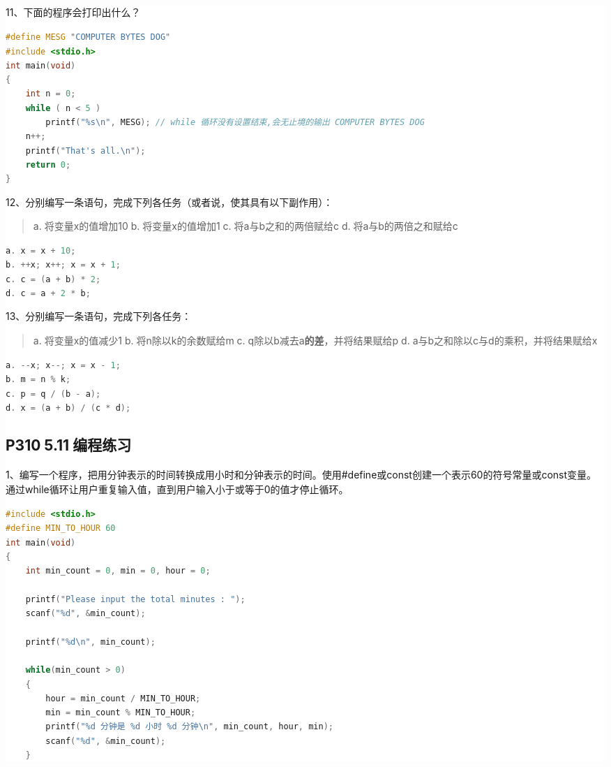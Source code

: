 11、下面的程序会打印出什么？

```C
#define MESG "COMPUTER BYTES DOG"
#include <stdio.h>
int main(void)
{
    int n = 0;
    while ( n < 5 )
        printf("%s\n", MESG); // while 循环没有设置结束,会无止境的输出 COMPUTER BYTES DOG
    n++;
    printf("That's all.\n");
    return 0;
}
```

12、分别编写一条语句，完成下列各任务（或者说，使其具有以下副作用）：

> a. 将变量x的值增加10
> b. 将变量x的值增加1
> c. 将a与b之和的两倍赋给c
> d. 将a与b的两倍之和赋给c 

```C
a. x = x + 10;
b. ++x; x++; x = x + 1;
c. c = (a + b) * 2;
d. c = a + 2 * b;
```

13、分别编写一条语句，完成下列各任务：

> a. 将变量x的值减少1
> b. 将n除以k的余数赋给m
> c. q除以b减去a**的差**，并将结果赋给p
> d. a与b之和除以c与d的乘积，并将结果赋给x 

```C
a. --x; x--; x = x - 1;
b. m = n % k;
c. p = q / (b - a);
d. x = (a + b) / (c * d);
```

## P310 5.11 编程练习

1、编写一个程序，把用分钟表示的时间转换成用小时和分钟表示的时间。使用#define或const创建一个表示60的符号常量或const变量。通过while循环让用户重复输入值，直到用户输入小于或等于0的值才停止循环。

```C
#include <stdio.h>
#define MIN_TO_HOUR 60
int main(void)
{
    int min_count = 0, min = 0, hour = 0;

    printf("Please input the total minutes : ");
    scanf("%d", &min_count);

    printf("%d\n", min_count);

    while(min_count > 0)
    {
        hour = min_count / MIN_TO_HOUR;
        min = min_count % MIN_TO_HOUR;
        printf("%d 分钟是 %d 小时 %d 分钟\n", min_count, hour, min);
        scanf("%d", &min_count);
    }
```
